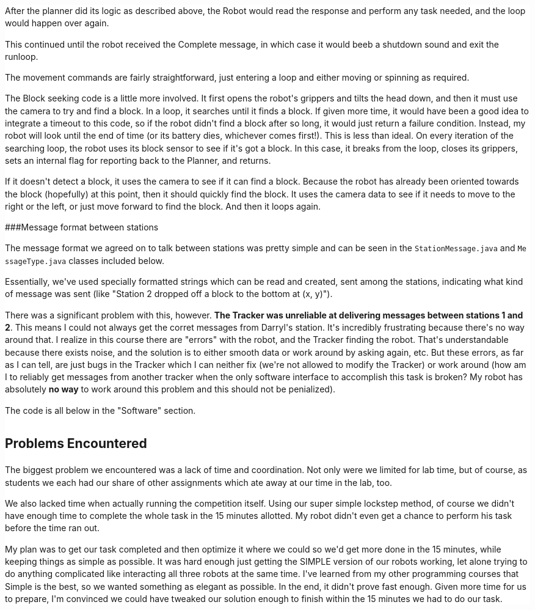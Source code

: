 After the planner did its logic as described above, the Robot would read the response and perform any task needed, and the loop would happen over again.

This continued until the robot received the Complete message, in which case it would beeb a shutdown sound and exit the runloop.

The movement commands are fairly straightforward, just entering a loop and either moving or spinning as required.

The Block seeking code is a little more involved. It first opens the robot's grippers and tilts the head down, and then it must use the camera to try and find a block. In a loop, it searches until it finds a block. If given more time, it would have been a good idea to integrate a timeout to this code, so if the robot didn't find a block after so long, it would just return a failure condition. Instead, my robot will look until the end of time (or its battery dies, whichever comes first!). This is less than ideal. On every iteration of the searching loop, the robot uses its block sensor to see if it's got a block. In this case, it breaks from the loop, closes its grippers, sets an internal flag for reporting back to the Planner, and returns.

If it doesn't detect a block, it uses the camera to see if it can find a block. Because the robot has already been oriented towards the block (hopefully) at this point, then it should quickly find the block. It uses the camera data to see if it needs to move to the right or the left, or just move forward to find the block. And then it loops again.

###Message format between stations

The message format we agreed on to talk between stations was pretty simple and can be seen in the `StationMessage.java` and `MessageType.java` classes included below.

Essentially, we've used specially formatted strings which can be read and created, sent among the stations, indicating what kind of message was sent (like "Station 2 dropped off a block to the bottom at (x, y)").

There was a significant problem with this, however. **The Tracker was unreliable at delivering messages between stations 1 and 2**. This means I could not always get the corret messages from Darryl's station. It's incredibly frustrating because there's no way around that. I realize in this course there are "errors" with the robot, and the Tracker finding the robot. That's understandable because there exists noise, and the solution is to either smooth data or work around by asking again, etc. But these errors, as far as I can tell, are just bugs in the Tracker which I can neither fix (we're not allowed to modify the Tracker) or work around (how am I to reliably get messages from another tracker when the only software interface to accomplish this task is broken? My robot has absolutely **no way** to work around this problem and this should not be penialized).

The code is all below in the "Software" section.

Problems Encountered
--------------------

The biggest problem we encountered was a lack of time and coordination. Not only were we limited for lab time, but of course, as students we each had our share of other assignments which ate away at our time in the lab, too.

We also lacked time when actually running the competition itself. Using our super simple lockstep method, of course we didn't have enough time to complete the whole task in the 15 minutes allotted. My robot didn't even get a chance to perform his task before the time ran out.

My plan was to get our task completed and then optimize it where we could so we'd get more done in the 15 minutes, while keeping things as simple as possible. It was hard enough just getting the SIMPLE version of our robots working, let alone trying to do anything complicated like interacting all three robots at the same time. I've learned from my other programming courses that Simple is the best, so we wanted something as elegant as possible. In the end, it didn't prove fast enough. Given more time for us to prepare, I'm convinced we could have tweaked our solution enough to finish within the 15 minutes we had to do our task.
